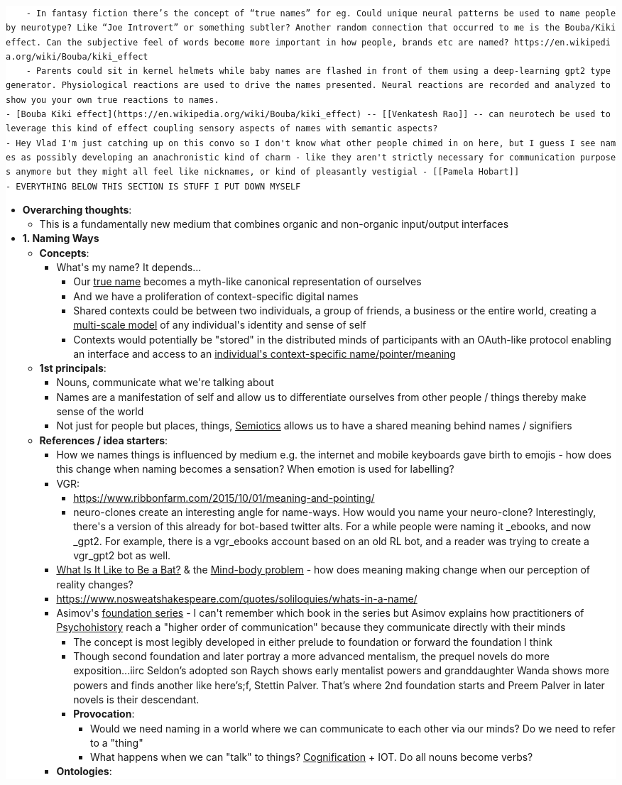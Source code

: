         - In fantasy fiction there’s the concept of “true names” for eg. Could unique neural patterns be used to name people by neurotype? Like “Joe Introvert” or something subtler? Another random connection that occurred to me is the Bouba/Kiki effect. Can the subjective feel of words become more important in how people, brands etc are named? https://en.wikipedia.org/wiki/Bouba/kiki_effect
        - Parents could sit in kernel helmets while baby names are flashed in front of them using a deep-learning gpt2 type generator. Physiological reactions are used to drive the names presented. Neural reactions are recorded and analyzed to show you your own true reactions to names.
    - [Bouba Kiki effect](https://en.wikipedia.org/wiki/Bouba/kiki_effect) -- [[Venkatesh Rao]] -- can neurotech be used to leverage this kind of effect coupling sensory aspects of names with semantic aspects?
    - Hey Vlad I'm just catching up on this convo so I don't know what other people chimed in on here, but I guess I see names as possibly developing an anachronistic kind of charm - like they aren't strictly necessary for communication purposes anymore but they might all feel like nicknames, or kind of pleasantly vestigial - [[Pamela Hobart]]
    - EVERYTHING BELOW THIS SECTION IS STUFF I PUT DOWN MYSELF 
- **Overarching thoughts**:
    - This is a fundamentally new medium that combines organic and non-organic input/output interfaces
- **1. Naming Ways**
    - **Concepts**:
        - What's my name? It depends...
            - Our [true name](https://en.wikipedia.org/wiki/True_name) becomes a myth-like canonical representation of ourselves
            - And we have a proliferation of context-specific digital names
            - Shared contexts could be between two individuals, a group of friends, a business or the entire world, creating a [multi-scale model](https://en.wikipedia.org/wiki/Multiscale_modeling) of any individual's identity and sense of self
            - Contexts would potentially be "stored" in the distributed minds of participants with an OAuth-like protocol enabling an interface and access to an [individual's context-specific name/pointer/meaning](https://www.ribbonfarm.com/2015/10/01/meaning-and-pointing/)
    - **1st principals**:
        - Nouns, communicate what we're talking about
        - Names are a manifestation of self and allow us to differentiate ourselves from other people / things thereby make sense of the world
        - Not just for people but places, things, [Semiotics](https://en.wikipedia.org/wiki/Semiotics) allows us to have a shared meaning behind names / signifiers
    - **References / idea starters**:
        - How we names things is influenced by medium e.g. the internet and mobile keyboards gave birth to emojis - how does this change when naming becomes a sensation? When emotion is used for labelling?
        - VGR:
            - https://www.ribbonfarm.com/2015/10/01/meaning-and-pointing/
            - neuro-clones create an interesting angle for name-ways. How would you name your neuro-clone? Interestingly, there's a version of this already for bot-based twitter alts. For a while people were naming it _ebooks, and now _gpt2. For example, there is a vgr_ebooks account based on an old RL bot, and a reader was trying to create a vgr_gpt2 bot as well.
        - [What Is It Like to Be a Bat?](https://en.wikipedia.org/wiki/What_Is_It_Like_to_Be_a_Bat%3F) & the [Mind-body problem](https://en.wikipedia.org/wiki/Mind%E2%80%93body_problem) - how does meaning making change when our perception of reality changes?
        - https://www.nosweatshakespeare.com/quotes/soliloquies/whats-in-a-name/
        - Asimov's [foundation series](https://en.wikipedia.org/wiki/Foundation_series#List_of_books) - I can't remember which book in the series but Asimov explains how practitioners of [Psychohistory](https://en.wikipedia.org/wiki/Psychohistory_fictional) reach a "higher order of communication" because they communicate directly with their minds
            - The concept is most legibly developed in either prelude to foundation or forward the foundation I think
            - Though second foundation and later portray a more advanced mentalism, the prequel novels do more exposition...iirc Seldon’s adopted son Raych shows early mentalist powers and granddaughter Wanda shows more powers and finds another like here’s;f, Stettin Palver. That’s where 2nd foundation starts and Preem Palver in later novels is their descendant.
            - **Provocation**: 
                - Would we need naming in a world where we can communicate to each other via our minds? Do we need to refer to a "thing"
                - What happens when we can "talk" to things? [Cognification](https://en.wikipedia.org/wiki/The_Inevitable_book) + IOT. Do all nouns become verbs?
        - **Ontologies**: 